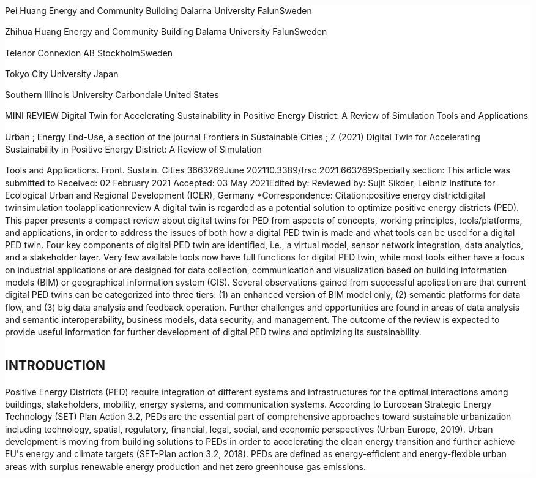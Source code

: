 Pei Huang 
Energy and Community Building
Dalarna University
FalunSweden

Zhihua Huang 
Energy and Community Building
Dalarna University
FalunSweden

Telenor Connexion AB
StockholmSweden


Tokyo City University
Japan


Southern Illinois University Carbondale
United States

MINI REVIEW Digital Twin for Accelerating Sustainability in Positive Energy District: A Review of Simulation Tools and Applications

Urban ; Energy End-Use, a section of the journal Frontiers in Sustainable Cities ; Z (2021) Digital Twin for Accelerating Sustainability in Positive Energy District: A Review of Simulation

Tools and Applications. Front. Sustain. Cities
3663269June 202110.3389/frsc.2021.663269Specialty section: This article was submitted to Received: 02 February 2021 Accepted: 03 May 2021Edited by: Reviewed by: Sujit Sikder, Leibniz Institute for Ecological Urban and Regional Development (IOER), Germany *Correspondence: Citation:positive energy districtdigital twinsimulation toolapplicationreview
A digital twin is regarded as a potential solution to optimize positive energy districts (PED). This paper presents a compact review about digital twins for PED from aspects of concepts, working principles, tools/platforms, and applications, in order to address the issues of both how a digital PED twin is made and what tools can be used for a digital PED twin. Four key components of digital PED twin are identified, i.e., a virtual model, sensor network integration, data analytics, and a stakeholder layer. Very few available tools now have full functions for digital PED twin, while most tools either have a focus on industrial applications or are designed for data collection, communication and visualization based on building information models (BIM) or geographical information system (GIS). Several observations gained from successful application are that current digital PED twins can be categorized into three tiers: (1) an enhanced version of BIM model only, (2) semantic platforms for data flow, and (3) big data analysis and feedback operation. Further challenges and opportunities are found in areas of data analysis and semantic interoperability, business models, data security, and management. The outcome of the review is expected to provide useful information for further development of digital PED twins and optimizing its sustainability.

## INTRODUCTION

Positive Energy Districts (PED) require integration of different systems and infrastructures for the optimal interactions among buildings, stakeholders, mobility, energy systems, and communication systems. According to European Strategic Energy Technology (SET) Plan Action 3.2, PEDs are the essential part of comprehensive approaches toward sustainable urbanization including technology, spatial, regulatory, financial, legal, social, and economic perspectives (Urban Europe, 2019). Urban development is moving from building solutions to PEDs in order to accelerating the clean energy transition and further achieve EU's energy and climate targets (SET-Plan action 3.2, 2018). PEDs are defined as energy-efficient and energy-flexible urban areas with surplus renewable energy production and net zero greenhouse gas emissions.
